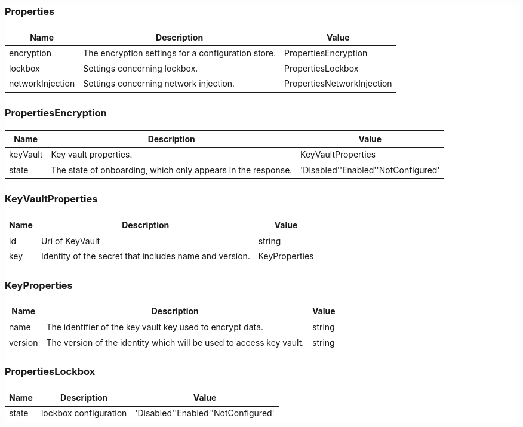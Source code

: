 
### Properties

| Name | Description | Value |
|-|-|-|
| encryption | The encryption settings for a configuration store. | PropertiesEncryption |
| lockbox | Settings concerning lockbox. | PropertiesLockbox |
| networkInjection | Settings concerning network injection. | PropertiesNetworkInjection |


### PropertiesEncryption

| Name | Description | Value |
|-|-|-|
| keyVault | Key vault properties. | KeyVaultProperties |
| state | The state of onboarding, which only appears in the response. | 'Disabled''Enabled''NotConfigured' |


### KeyVaultProperties

| Name | Description | Value |
|-|-|-|
| id | Uri of KeyVault | string |
| key | Identity of the secret that includes name and version. | KeyProperties |


### KeyProperties

| Name | Description | Value |
|-|-|-|
| name | The identifier of the key vault key used to encrypt data. | string |
| version | The version of the identity which will be used to access key vault. | string |


### PropertiesLockbox

| Name | Description | Value |
|-|-|-|
| state | lockbox configuration | 'Disabled''Enabled''NotConfigured' |
